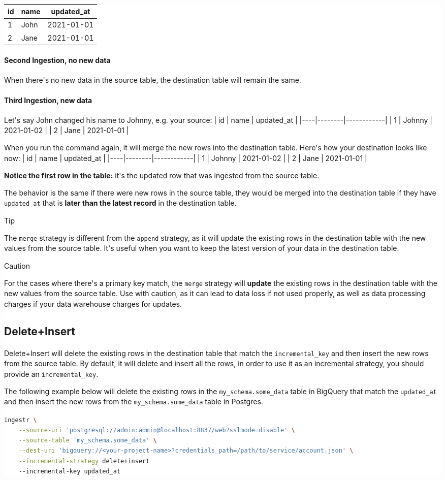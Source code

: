 | id | name | updated_at |
|----|------|------------|
| 1  | John | 2021-01-01 |
| 2  | Jane | 2021-01-01 |

#### Second Ingestion, no new data
When there's no new data in the source table, the destination table will remain the same.

#### Third Ingestion, new data
Let's say John changed his name to Johnny, e.g. your source:
| id | name   | updated_at |
|----|--------|------------|
| 1  | Johnny | 2021-01-02 |
| 2  | Jane   | 2021-01-01 |
    
When you run the command again, it will merge the new rows into the destination table. Here's how your destination looks like now:
| id | name   | updated_at |
|----|--------|------------|
| 1  | Johnny | 2021-01-02 |
| 2  | Jane   | 2021-01-01 |

**Notice the first row in the table:** it's the updated row that was ingested from the source table.

The behavior is the same if there were new rows in the source table, they would be merged into the destination table if they have `updated_at` that is **later than the latest record** in the destination table.

> [!TIP]
> The `merge` strategy is different from the `append` strategy, as it will update the existing rows in the destination table with the new values from the source table. It's useful when you want to keep the latest version of your data in the destination table.

> [!CAUTION]
> For the cases where there's a primary key match, the `merge` strategy will **update** the existing rows in the destination table with the new values from the source table. Use with caution, as it can lead to data loss if not used properly, as well as data processing charges if your data warehouse charges for updates.

## Delete+Insert
Delete+Insert will delete the existing rows in the destination table that match the `incremental_key` and then insert the new rows from the source table. By default, it will delete and insert all the rows, in order to use it as an incremental strategy, you should provide an `incremental_key`.

The following example below will delete the existing rows in the `my_schema.some_data` table in BigQuery that match the `updated_at` and then insert the new rows from the `my_schema.some_data` table in Postgres.
```bash
ingestr \
    --source-uri 'postgresql://admin:admin@localhost:8837/web?sslmode=disable' \
    --source-table 'my_schema.some_data' \
    --dest-uri 'bigquery://<your-project-name>?credentials_path=/path/to/service/account.json' \
    --incremental-strategy delete+insert
    --incremental-key updated_at
```
